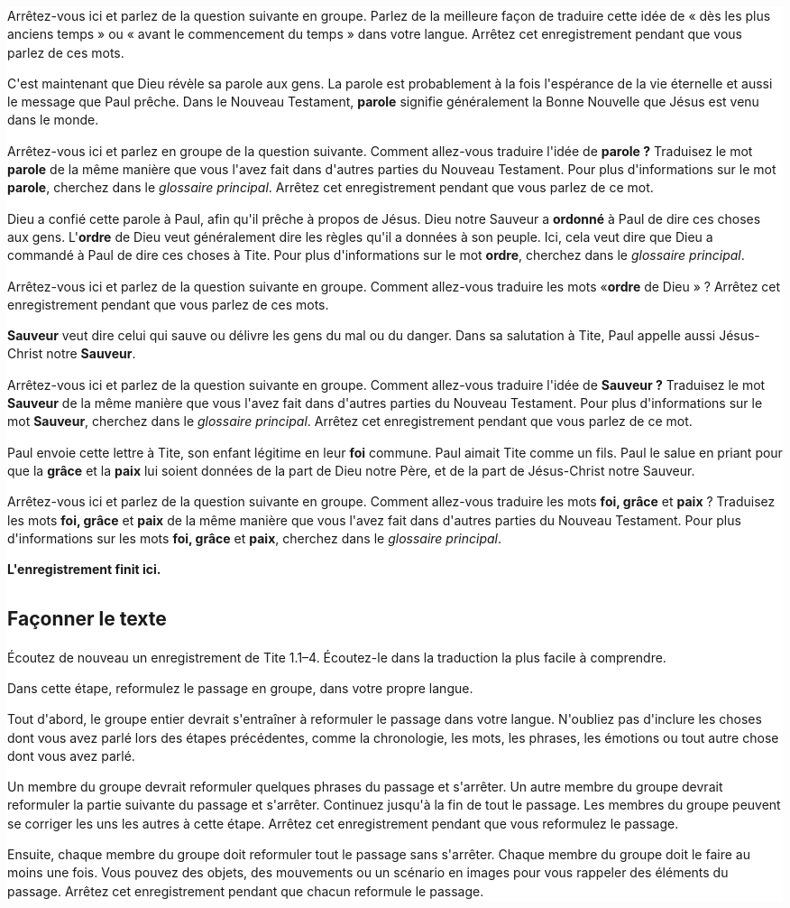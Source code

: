 Arrêtez\-vous ici et parlez de la question suivante en groupe. Parlez de la meilleure façon de traduire cette idée de « dès les plus anciens temps » ou « avant le commencement du temps » dans votre langue. Arrêtez cet enregistrement pendant que vous parlez de ces mots.

C'est maintenant que Dieu révèle sa parole aux gens. La parole est probablement à la fois l'espérance de la vie éternelle et aussi le message que Paul prêche. Dans le Nouveau Testament, **parole** signifie généralement la Bonne Nouvelle que Jésus est venu dans le monde.

Arrêtez\-vous ici et parlez en groupe de la question suivante. Comment allez\-vous traduire l'idée de **parole ?** Traduisez le mot **parole** de la même manière que vous l'avez fait dans d'autres parties du Nouveau Testament. Pour plus d'informations sur le mot **parole**, cherchez dans le *glossaire principal*. Arrêtez cet enregistrement pendant que vous parlez de ce mot.

Dieu a confié cette parole à Paul, afin qu'il prêche à propos de Jésus. Dieu notre Sauveur a **ordonné** à Paul de dire ces choses aux gens. L'**ordre** de Dieu veut généralement dire les règles qu'il a données à son peuple. Ici, cela veut dire que Dieu a commandé à Paul de dire ces choses à Tite. Pour plus d'informations sur le mot **ordre**, cherchez dans le *glossaire principal*.

Arrêtez\-vous ici et parlez de la question suivante en groupe. Comment allez\-vous traduire les mots «**ordre** de Dieu » ? Arrêtez cet enregistrement pendant que vous parlez de ces mots.

**Sauveur** veut dire celui qui sauve ou délivre les gens du mal ou du danger. Dans sa salutation à Tite, Paul appelle aussi Jésus\-Christ notre **Sauveur**.

Arrêtez\-vous ici et parlez de la question suivante en groupe. Comment allez\-vous traduire l'idée de **Sauveur ?** Traduisez le mot **Sauveur** de la même manière que vous l'avez fait dans d'autres parties du Nouveau Testament. Pour plus d'informations sur le mot **Sauveur**, cherchez dans le *glossaire principal*. Arrêtez cet enregistrement pendant que vous parlez de ce mot.

Paul envoie cette lettre à Tite, son enfant légitime en leur **foi** commune. Paul aimait Tite comme un fils. Paul le salue en priant pour que la **grâce** et la **paix** lui soient données de la part de Dieu notre Père, et de la part de Jésus\-Christ notre Sauveur.

Arrêtez\-vous ici et parlez de la question suivante en groupe. Comment allez\-vous traduire les mots **foi, grâce** et **paix** ? Traduisez les mots **foi, grâce** et **paix** de la même manière que vous l'avez fait dans d'autres parties du Nouveau Testament. Pour plus d'informations sur les mots **foi, grâce** et **paix**, cherchez dans le *glossaire principal*.

**L'enregistrement finit ici.**

Façonner le texte
-----------------

Écoutez de nouveau un enregistrement de Tite 1\.1–4\. Écoutez\-le dans la traduction la plus facile à comprendre. 

Dans cette étape, reformulez le passage en groupe, dans votre propre langue.

Tout d'abord, le groupe entier devrait s'entraîner à reformuler le passage dans votre langue. N'oubliez pas d'inclure les choses dont vous avez parlé lors des étapes précédentes, comme la chronologie, les mots, les phrases, les émotions ou tout autre chose dont vous avez parlé.

Un membre du groupe devrait reformuler quelques phrases du passage et s'arrêter. Un autre membre du groupe devrait reformuler la partie suivante du passage et s'arrêter. Continuez jusqu'à la fin de tout le passage. Les membres du groupe peuvent se corriger les uns les autres à cette étape. Arrêtez cet enregistrement pendant que vous reformulez le passage.

Ensuite, chaque membre du groupe doit reformuler tout le passage sans s'arrêter. Chaque membre du groupe doit le faire au moins une fois. Vous pouvez des objets, des mouvements ou un scénario en images pour vous rappeler des éléments du passage. Arrêtez cet enregistrement pendant que chacun reformule le passage.
